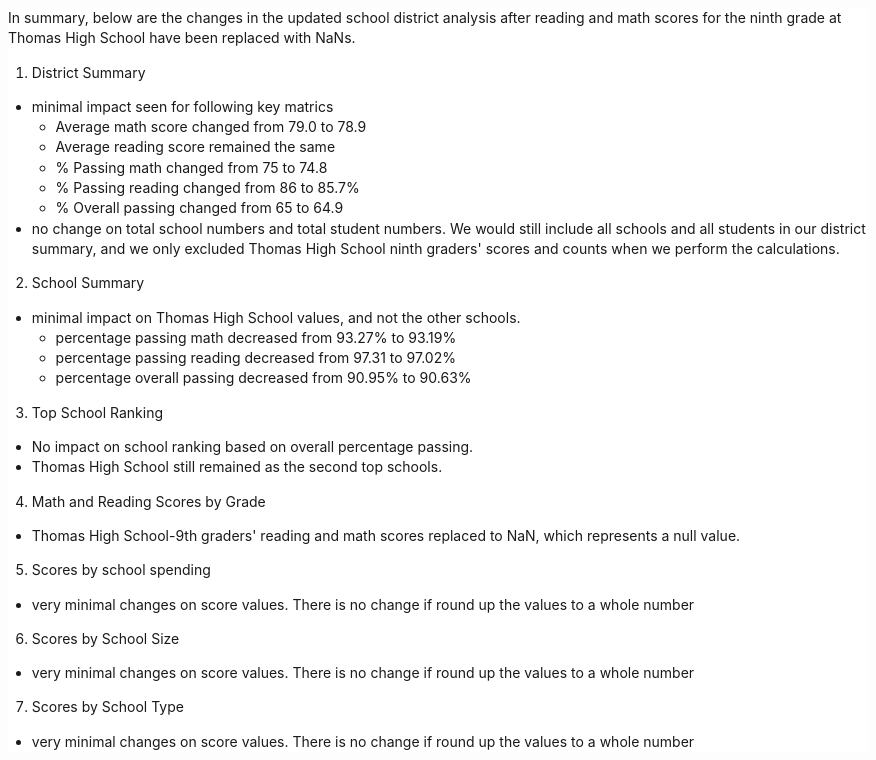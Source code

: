 In summary, below are the changes in the updated school district analysis after reading and math scores for the ninth grade at Thomas High School have been replaced with NaNs.

1. District Summary
- minimal impact seen for following key matrics
    - Average math score changed from 79.0 to 78.9
    - Average reading score remained the same
    - % Passing math changed from 75 to 74.8
    - % Passing reading changed from 86 to 85.7%
    - % Overall passing changed from 65 to 64.9
- no change on total school numbers and total student numbers. We would still include all schools and all students in our district summary, and we only excluded Thomas High School ninth graders' scores and counts when we perform the calculations.

2. School Summary
- minimal impact on Thomas High School values, and not the other schools. 
    - percentage passing math decreased from 93.27% to 93.19%
    - percentage passing reading decreased from 97.31 to 97.02% 
    - percentage overall passing decreased from 90.95% to 90.63%


3. Top School Ranking
- No impact on school ranking based on overall percentage passing. 
- Thomas High School still remained as the second top schools.

4. Math and Reading Scores by Grade 
- Thomas High School-9th graders' reading and math scores replaced to NaN, which represents a null value.

5. Scores by school spending
- very minimal changes on score values. There is no change if round up the values to a whole number

6. Scores by School Size 
- very minimal changes on score values. There is no change if round up the values to a whole number


7. Scores by School Type
- very minimal changes on score values. There is no change if round up the values to a whole number
